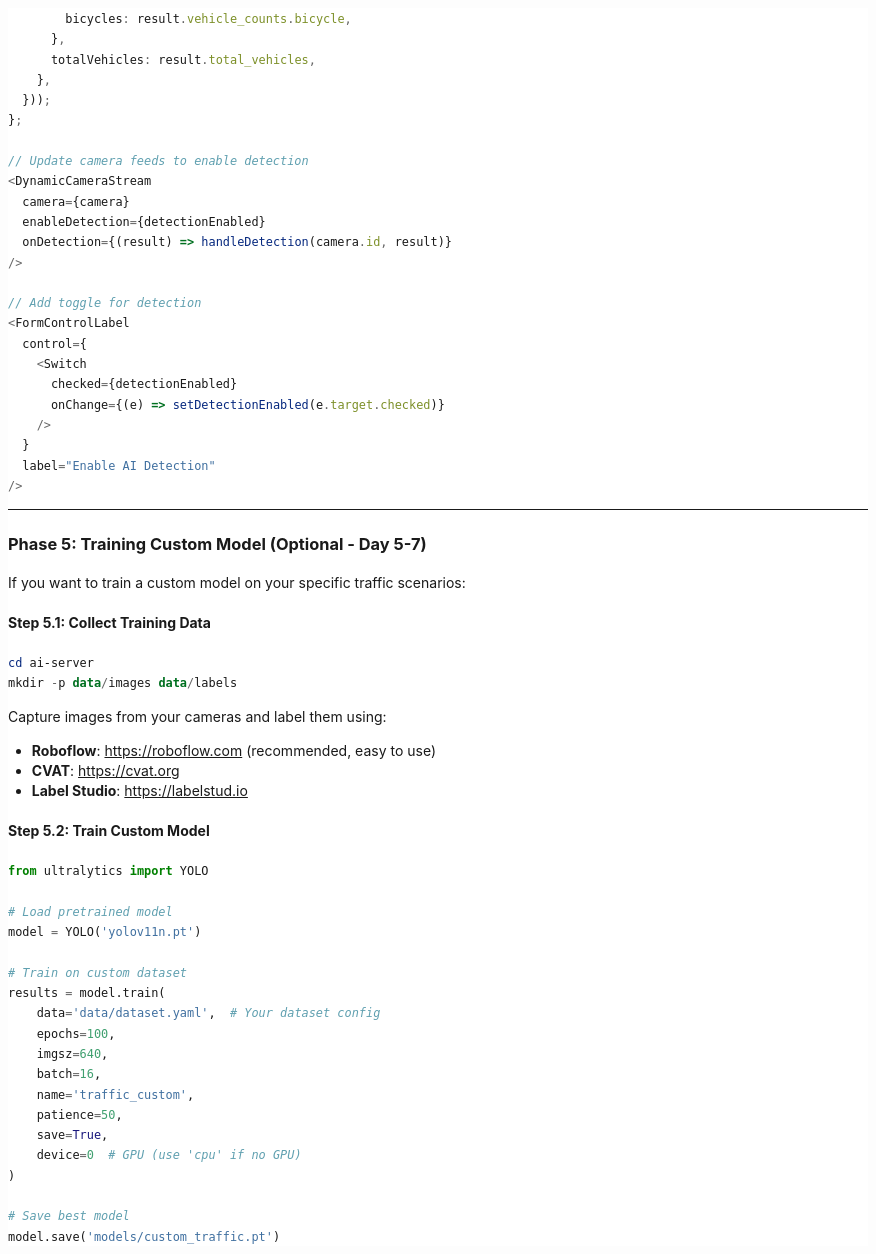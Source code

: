 ```typescript
        bicycles: result.vehicle_counts.bicycle,
      },
      totalVehicles: result.total_vehicles,
    },
  }));
};

// Update camera feeds to enable detection
<DynamicCameraStream
  camera={camera}
  enableDetection={detectionEnabled}
  onDetection={(result) => handleDetection(camera.id, result)}
/>

// Add toggle for detection
<FormControlLabel
  control={
    <Switch 
      checked={detectionEnabled}
      onChange={(e) => setDetectionEnabled(e.target.checked)}
    />
  }
  label="Enable AI Detection"
/>
```

---

### Phase 5: Training Custom Model (Optional - Day 5-7)

If you want to train a custom model on your specific traffic scenarios:

#### Step 5.1: Collect Training Data
```powershell
cd ai-server
mkdir -p data/images data/labels
```

Capture images from your cameras and label them using:
- **Roboflow**: https://roboflow.com (recommended, easy to use)
- **CVAT**: https://cvat.org
- **Label Studio**: https://labelstud.io

#### Step 5.2: Train Custom Model
```python
from ultralytics import YOLO

# Load pretrained model
model = YOLO('yolov11n.pt')

# Train on custom dataset
results = model.train(
    data='data/dataset.yaml',  # Your dataset config
    epochs=100,
    imgsz=640,
    batch=16,
    name='traffic_custom',
    patience=50,
    save=True,
    device=0  # GPU (use 'cpu' if no GPU)
)

# Save best model
model.save('models/custom_traffic.pt')
```